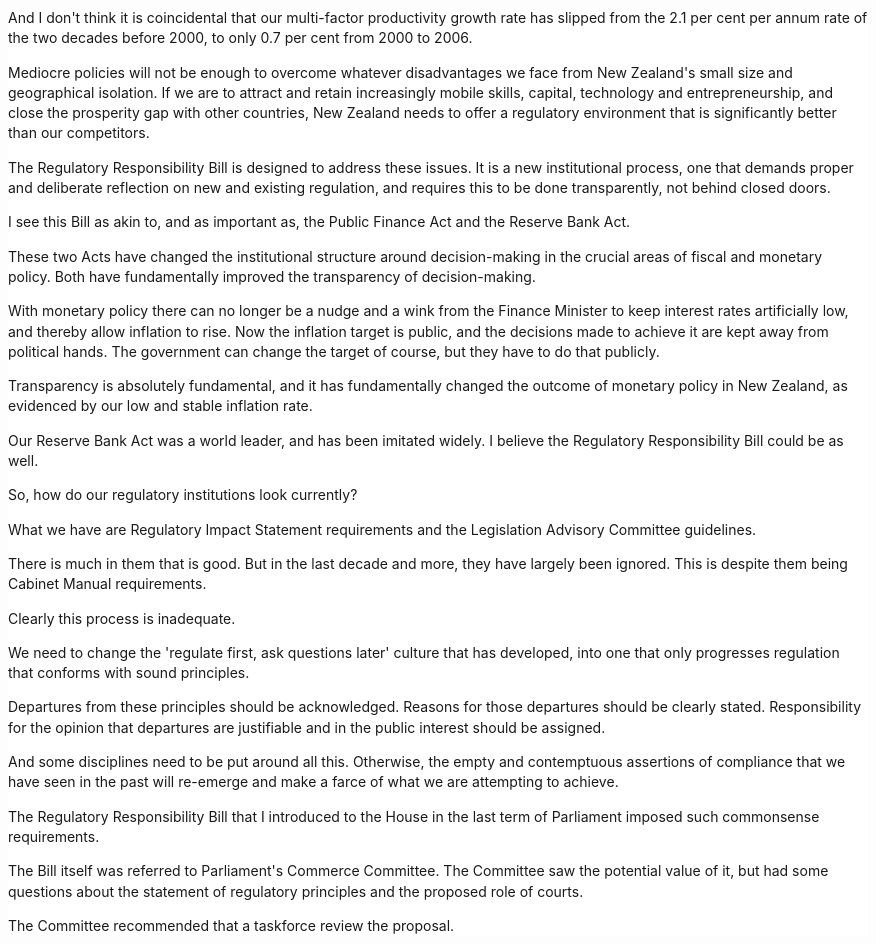 And I don't think it is coincidental that our multi-factor productivity growth rate has slipped from the 2.1 per cent per annum rate of the two decades before 2000, to only 0.7 per cent from 2000 to 2006.

Mediocre policies will not be enough to overcome whatever disadvantages we face from New Zealand's small size and geographical isolation. If we are to attract and retain increasingly mobile skills, capital, technology and entrepreneurship, and close the prosperity gap with other countries, New Zealand needs to offer a regulatory environment that is significantly better than our competitors.

The Regulatory Responsibility Bill is designed to address these issues. It is a new institutional process, one that demands proper and deliberate reflection on new and existing regulation, and requires this to be done transparently, not behind closed doors.

I see this Bill as akin to, and as important as, the Public Finance Act and the Reserve Bank Act.

These two Acts have changed the institutional structure around decision-making in the crucial areas of fiscal and monetary policy. Both have fundamentally improved the transparency of decision-making.

With monetary policy there can no longer be a nudge and a wink from the Finance Minister to keep interest rates artificially low, and thereby allow inflation to rise. Now the inflation target is public, and the decisions made to achieve it are kept away from political hands. The government can change the target of course, but they have to do that publicly.

Transparency is absolutely fundamental, and it has fundamentally changed the outcome of monetary policy in New Zealand, as evidenced by our low and stable inflation rate.

Our Reserve Bank Act was a world leader, and has been imitated widely. I believe the Regulatory Responsibility Bill could be as well.

So, how do our regulatory institutions look currently?

What we have are Regulatory Impact Statement requirements and the Legislation Advisory Committee guidelines.

There is much in them that is good. But in the last decade and more, they have largely been ignored. This is despite them being Cabinet Manual requirements.

Clearly this process is inadequate.

We need to change the 'regulate first, ask questions later' culture that has developed, into one that only progresses regulation that conforms with sound principles.

Departures from these principles should be acknowledged. Reasons for those departures should be clearly stated. Responsibility for the opinion that departures are justifiable and in the public interest should be assigned.

And some disciplines need to be put around all this. Otherwise, the empty and contemptuous assertions of compliance that we have seen in the past will re-emerge and make a farce of what we are attempting to achieve.

The Regulatory Responsibility Bill that I introduced to the House in the last term of Parliament imposed such commonsense requirements.

The Bill itself was referred to Parliament's Commerce Committee. The Committee saw the potential value of it, but had some questions about the statement of regulatory principles and the proposed role of courts.

The Committee recommended that a taskforce review the proposal.
